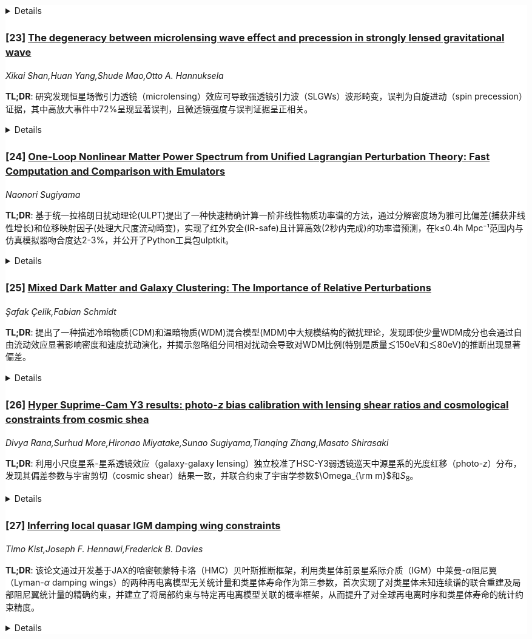 
<details><summary>Details</summary></details>

### [23] [The degeneracy between microlensing wave effect and precession in strongly lensed gravitational wave](https://arxiv.org/abs/2508.21262)
*Xikai Shan,Huan Yang,Shude Mao,Otto A. Hannuksela*

**TL;DR**: 研究发现恒星场微引力透镜（microlensing）效应可导致强透镜引力波（SLGWs）波形畸变，误判为自旋进动（spin precession）证据，其中高放大事件中72%呈现显著误判，且微透镜强度与误判证据呈正相关。


<details><summary>Details</summary></details>

### [24] [One-Loop Nonlinear Matter Power Spectrum from Unified Lagrangian Perturbation Theory: Fast Computation and Comparison with Emulators](https://arxiv.org/abs/2508.21275)
*Naonori Sugiyama*

**TL;DR**: 基于统一拉格朗日扰动理论(ULPT)提出了一种快速精确计算一阶非线性物质功率谱的方法，通过分解密度场为雅可比偏差(捕获非线性增长)和位移映射因子(处理大尺度流动畸变)，实现了红外安全(IR-safe)且计算高效(2秒内完成)的功率谱预测，在k≤0.4h Mpc⁻¹范围内与仿真模拟器吻合度达2-3%，并公开了Python工具包ulptkit。


<details><summary>Details</summary></details>

### [25] [Mixed Dark Matter and Galaxy Clustering: The Importance of Relative Perturbations](https://arxiv.org/abs/2508.21481)
*Şafak Çelik,Fabian Schmidt*

**TL;DR**: 提出了一种描述冷暗物质(CDM)和温暗物质(WDM)混合模型(MDM)中大规模结构的微扰理论，发现即使少量WDM成分也会通过自由流动效应显著影响密度和速度扰动演化，并揭示忽略组分间相对扰动会导致对WDM比例(特别是质量≲150eV和≲80eV)的推断出现显著偏差。


<details><summary>Details</summary></details>

### [26] [Hyper Suprime-Cam Y3 results: photo-$z$ bias calibration with lensing shear ratios and cosmological constraints from cosmic shea](https://arxiv.org/abs/2508.21681)
*Divya Rana,Surhud More,Hironao Miyatake,Sunao Sugiyama,Tianqing Zhang,Masato Shirasaki*

**TL;DR**: 利用小尺度星系-星系透镜效应（galaxy-galaxy lensing）独立校准了HSC-Y3弱透镜巡天中源星系的光度红移（photo-$z$）分布，发现其偏差参数与宇宙剪切（cosmic shear）结果一致，并联合约束了宇宙学参数$\Omega_{\rm m}$和$S_8$。


<details><summary>Details</summary></details>

### [27] [Inferring local quasar IGM damping wing constraints](https://arxiv.org/abs/2508.21812)
*Timo Kist,Joseph F. Hennawi,Frederick B. Davies*

**TL;DR**: 该论文通过开发基于JAX的哈密顿蒙特卡洛（HMC）贝叶斯推断框架，利用类星体前景星系际介质（IGM）中莱曼-$\alpha$阻尼翼（Lyman-$\alpha$ damping wings）的两种再电离模型无关统计量和类星体寿命作为第三参数，首次实现了对类星体未知连续谱的联合重建及局部阻尼翼统计量的精确约束，并建立了将局部约束与特定再电离模型关联的概率框架，从而提升了对全球再电离时序和类星体寿命的统计约束精度。


<details><summary>Details</summary></details>
